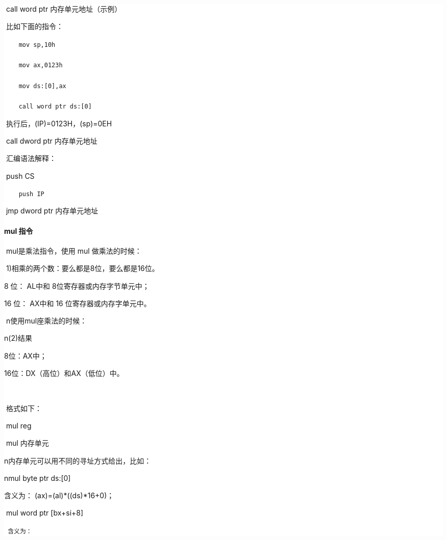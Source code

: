 


​		call word ptr 内存单元地址（示例）

​		比如下面的指令：

 		mov sp,10h
 	
 		mov ax,0123h
 	
 		mov ds:[0],ax
 	
 		call word ptr ds:[0]

​		执行后，(IP)=0123H，(sp)=0EH



​		call dword ptr 内存单元地址

​		汇编语法解释：

​      	push CS

  		push IP

​	  	jmp dword ptr 内存单元地址

#### mul 指令

​	mul是乘法指令，使用 mul 做乘法的时候：

​	1)相乘的两个数：要么都是8位，要么都是16位。

   8 位： AL中和 8位寄存器或内存字节单元中；

  16 位： AX中和 16 位寄存器或内存字单元中。

​	n使用mul座乘法的时候：

n(2)结果

   8位：AX中；

  16位：DX（高位）和AX（低位）中。

​	

​	格式如下：

​		  mul reg

​		  mul 内存单元



n内存单元可以用不同的寻址方式给出，比如：

nmul byte ptr ds:[0]

 含义为： (ax)=(al)*((ds)*16+0)；



​	mul word ptr [bx+si+8]

 	 含义为： 
